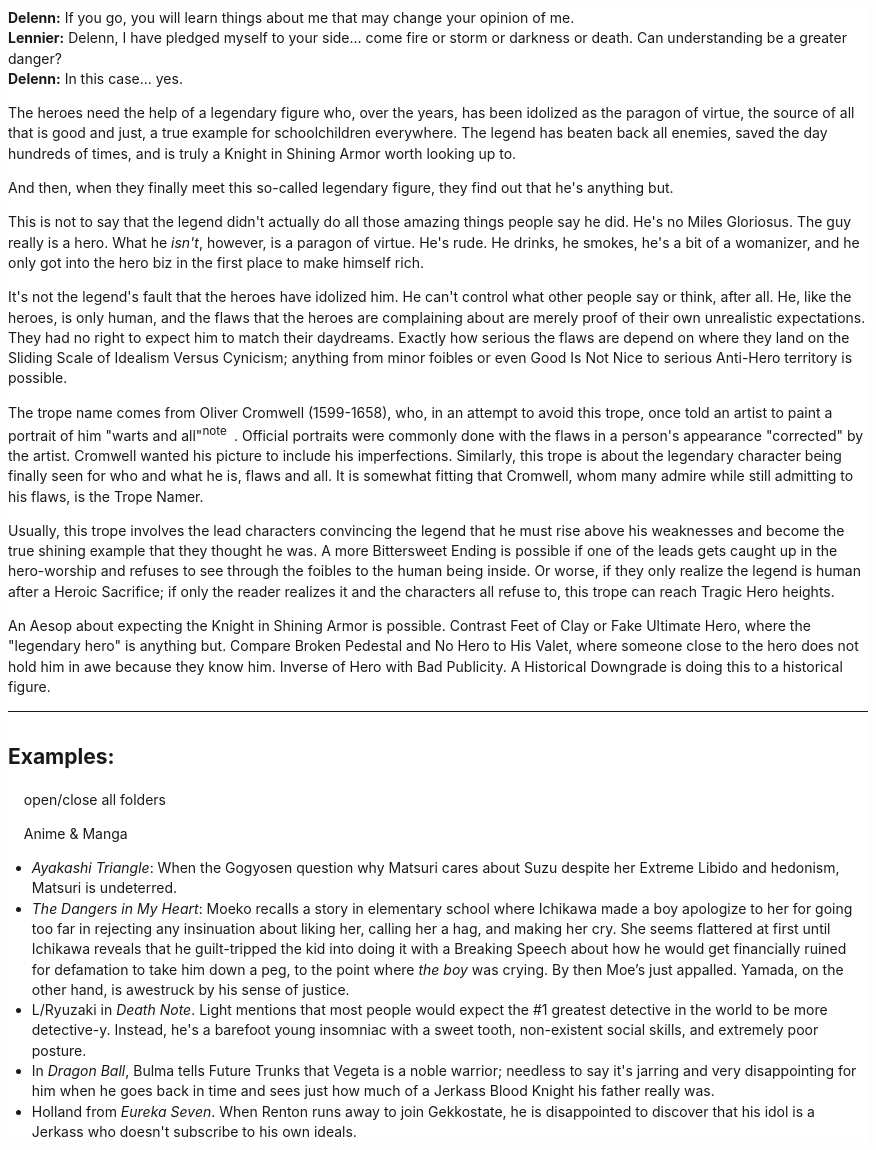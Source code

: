 **Delenn:** If you go, you will learn things about me that may change your opinion of me.  
**Lennier:** Delenn, I have pledged myself to your side... come fire or storm or darkness or death. Can understanding be a greater danger?  
**Delenn:** In this case... yes.

The heroes need the help of a legendary figure who, over the years, has been idolized as the paragon of virtue, the source of all that is good and just, a true example for schoolchildren everywhere. The legend has beaten back all enemies, saved the day hundreds of times, and is truly a Knight in Shining Armor worth looking up to.

And then, when they finally meet this so-called legendary figure, they find out that he's anything but.

This is not to say that the legend didn't actually do all those amazing things people say he did. He's no Miles Gloriosus. The guy really is a hero. What he _isn't_, however, is a paragon of virtue. He's rude. He drinks, he smokes, he's a bit of a womanizer, and he only got into the hero biz in the first place to make himself rich.

It's not the legend's fault that the heroes have idolized him. He can't control what other people say or think, after all. He, like the heroes, is only human, and the flaws that the heroes are complaining about are merely proof of their own unrealistic expectations. They had no right to expect him to match their daydreams. Exactly how serious the flaws are depend on where they land on the Sliding Scale of Idealism Versus Cynicism; anything from minor foibles or even Good Is Not Nice to serious Anti-Hero territory is possible.

The trope name comes from Oliver Cromwell (1599-1658), who, in an attempt to avoid this trope, once told an artist to paint a portrait of him "warts and all"<sup>note&nbsp;</sup> . Official portraits were commonly done with the flaws in a person's appearance "corrected" by the artist. Cromwell wanted his picture to include his imperfections. Similarly, this trope is about the legendary character being finally seen for who and what he is, flaws and all. It is somewhat fitting that Cromwell, whom many admire while still admitting to his flaws, is the Trope Namer.

Usually, this trope involves the lead characters convincing the legend that he must rise above his weaknesses and become the true shining example that they thought he was. A more Bittersweet Ending is possible if one of the leads gets caught up in the hero-worship and refuses to see through the foibles to the human being inside. Or worse, if they only realize the legend is human after a Heroic Sacrifice; if only the reader realizes it and the characters all refuse to, this trope can reach Tragic Hero heights.

An Aesop about expecting the Knight in Shining Armor is possible. Contrast Feet of Clay or Fake Ultimate Hero, where the "legendary hero" is anything but. Compare Broken Pedestal and No Hero to His Valet, where someone close to the hero does not hold him in awe because they know him. Inverse of Hero with Bad Publicity. A Historical Downgrade is doing this to a historical figure.

___

## Examples:

    open/close all folders 

    Anime & Manga 

-   _Ayakashi Triangle_: When the Gogyosen question why Matsuri cares about Suzu despite her Extreme Libido and hedonism, Matsuri is undeterred.
-   _The Dangers in My Heart_: Moeko recalls a story in elementary school where Ichikawa made a boy apologize to her for going too far in rejecting any insinuation about liking her, calling her a hag, and making her cry. She seems flattered at first until Ichikawa reveals that he guilt-tripped the kid into doing it with a Breaking Speech about how he would get financially ruined for defamation to take him down a peg, to the point where _the boy_ was crying. By then Moe’s just appalled. Yamada, on the other hand, is awestruck by his sense of justice.
-   L/Ryuzaki in _Death Note_. Light mentions that most people would expect the #1 greatest detective in the world to be more detective-y. Instead, he's a barefoot young insomniac with a sweet tooth, non-existent social skills, and extremely poor posture.
-   In _Dragon Ball_, Bulma tells Future Trunks that Vegeta is a noble warrior; needless to say it's jarring and very disappointing for him when he goes back in time and sees just how much of a Jerkass Blood Knight his father really was.
-   Holland from _Eureka Seven_. When Renton runs away to join Gekkostate, he is disappointed to discover that his idol is a Jerkass who doesn't subscribe to his own ideals.